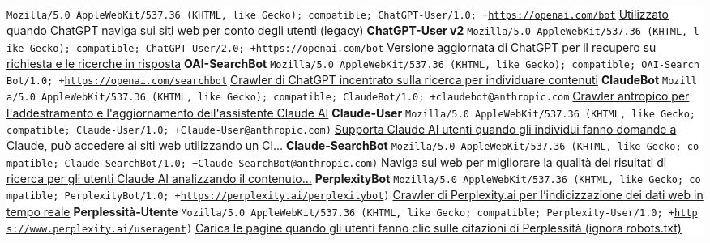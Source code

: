 <td><code>Mozilla/5.0 AppleWebKit/537.36 (KHTML, like Gecko); compatible; ChatGPT-User/1.0; +<a href="https://openai.com/bot" target="_blank" rel="noopener nofollow noreferrer">https://openai.com/bot</a></code></td>
<td><a href="https://platform.openai.com/docs/bots/" target="_blank" rel="noopener nofollow noreferrer">Utilizzato quando ChatGPT naviga sui siti web per conto degli utenti (legacy)</a></td>
</tr>
<tr>
<td><strong>ChatGPT-User v2</strong></td>
<td><code>Mozilla/5.0 AppleWebKit/537.36 (KHTML, like Gecko); compatible; ChatGPT-User/2.0; +<a href="https://openai.com/bot" target="_blank" rel="noopener nofollow noreferrer">https://openai.com/bot</a></code></td>
<td><a href="https://platform.openai.com/docs/bots/" target="_blank" rel="noopener nofollow noreferrer">Versione aggiornata di ChatGPT per il recupero su richiesta e le ricerche in risposta</a></td>
</tr>
<tr>
<td><strong>OAI-SearchBot</strong></td>
<td><code>Mozilla/5.0 AppleWebKit/537.36 (KHTML, like Gecko); compatible; OAI-SearchBot/1.0; +<a href="https://openai.com/searchbot" target="_blank" rel="noopener nofollow noreferrer">https://openai.com/searchbot</a></code></td>
<td><a href="https://platform.openai.com/docs/bots/" target="_blank" rel="noopener nofollow noreferrer">Crawler di ChatGPT incentrato sulla ricerca per individuare contenuti</a></td>
</tr>
<tr>
<td><strong>ClaudeBot</strong></td>
<td><code>Mozilla/5.0 AppleWebKit/537.36 (KHTML, like Gecko); compatible; ClaudeBot/1.0; +claudebot@anthropic.com</code></td>
<td><a href="https://support.claude.com/en/articles/8896518-does-anthropic-crawl-data-from-the-web-and-how-can-site-owners-block-the-crawler" target="_blank" rel="noopener nofollow noreferrer">Crawler antropico per l'addestramento e l'aggiornamento dell'assistente Claude AI</a></td>
</tr>
<tr>
<td><strong>Claude-User</strong></td>
<td><code>Mozilla/5.0 AppleWebKit/537.36 (KHTML, like Gecko; compatible; Claude-User/1.0; +Claude-User@anthropic.com)</code></td>
<td><a href="https://support.claude.com/en/articles/8896518-does-anthropic-crawl-data-from-the-web-and-how-can-site-owners-block-the-crawler" target="_blank" rel="noopener nofollow noreferrer">Supporta Claude AI utenti quando gli individui fanno domande a Claude, può accedere ai siti web utilizzando un Cl...</a></td>
</tr>
<tr>
<td><strong>Claude-SearchBot</strong></td>
<td><code>Mozilla/5.0 AppleWebKit/537.36 (KHTML, like Gecko; compatible; Claude-SearchBot/1.0; +Claude-SearchBot@anthropic.com)</code></td>
<td><a href="https://support.claude.com/en/articles/8896518-does-anthropic-crawl-data-from-the-web-and-how-can-site-owners-block-the-crawler" target="_blank" rel="noopener nofollow noreferrer">Naviga sul web per migliorare la qualità dei risultati di ricerca per gli utenti Claude AI analizzando il contenuto...</a></td>
</tr>
<tr>
<td><strong>PerplexityBot</strong></td>
<td><code>Mozilla/5.0 AppleWebKit/537.36 (KHTML, like Gecko; compatible; PerplexityBot/1.0; +<a href="https://www.perplexity.ai/perplexitybot" target="_blank" rel="noopener nofollow noreferrer">https://perplexity.ai/perplexitybot</a>)</code></td>
<td><a href="https://docs.perplexity.ai/guides/bots" target="_blank" rel="noopener nofollow noreferrer">Crawler di Perplexity.ai per l’indicizzazione dei dati web in tempo reale</a></td>
</tr>
<tr>
<td><strong>Perplessità-Utente</strong></td>
<td><code>Mozilla/5.0 AppleWebKit/537.36 (KHTML, like Gecko; compatible; Perplexity-User/1.0; +<a href="https://www.perplexity.ai/useragent" target="_blank" rel="noopener nofollow noreferrer">https://www.perplexity.ai/useragent</a>)</code></td>
<td><a href="https://docs.perplexity.ai/guides/bots" target="_blank" rel="noopener nofollow noreferrer">Carica le pagine quando gli utenti fanno clic sulle citazioni di Perplessità (ignora robots.txt)</a></td>